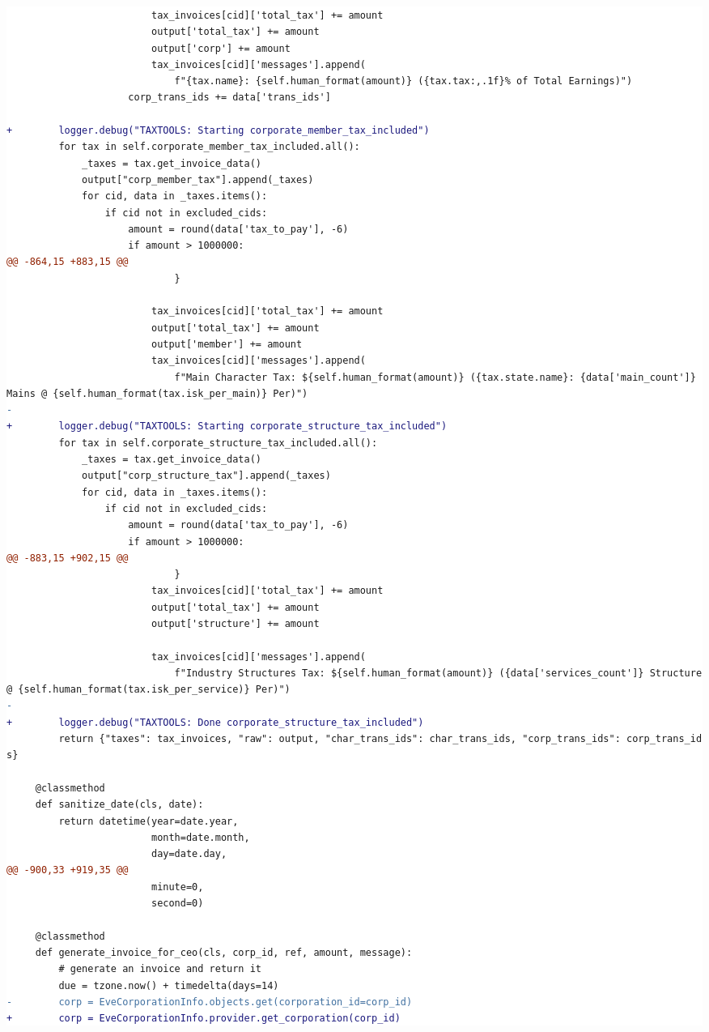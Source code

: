 ```diff
                         tax_invoices[cid]['total_tax'] += amount
                         output['total_tax'] += amount
                         output['corp'] += amount
                         tax_invoices[cid]['messages'].append(
                             f"{tax.name}: {self.human_format(amount)} ({tax.tax:,.1f}% of Total Earnings)")
                     corp_trans_ids += data['trans_ids']
 
+        logger.debug("TAXTOOLS: Starting corporate_member_tax_included")
         for tax in self.corporate_member_tax_included.all():
             _taxes = tax.get_invoice_data()
             output["corp_member_tax"].append(_taxes)
             for cid, data in _taxes.items():
                 if cid not in excluded_cids:
                     amount = round(data['tax_to_pay'], -6)
                     if amount > 1000000:
@@ -864,15 +883,15 @@
                             }
 
                         tax_invoices[cid]['total_tax'] += amount
                         output['total_tax'] += amount
                         output['member'] += amount
                         tax_invoices[cid]['messages'].append(
                             f"Main Character Tax: ${self.human_format(amount)} ({tax.state.name}: {data['main_count']} Mains @ {self.human_format(tax.isk_per_main)} Per)")
-
+        logger.debug("TAXTOOLS: Starting corporate_structure_tax_included")
         for tax in self.corporate_structure_tax_included.all():
             _taxes = tax.get_invoice_data()
             output["corp_structure_tax"].append(_taxes)
             for cid, data in _taxes.items():
                 if cid not in excluded_cids:
                     amount = round(data['tax_to_pay'], -6)
                     if amount > 1000000:
@@ -883,15 +902,15 @@
                             }
                         tax_invoices[cid]['total_tax'] += amount
                         output['total_tax'] += amount
                         output['structure'] += amount
 
                         tax_invoices[cid]['messages'].append(
                             f"Industry Structures Tax: ${self.human_format(amount)} ({data['services_count']} Structure @ {self.human_format(tax.isk_per_service)} Per)")
-
+        logger.debug("TAXTOOLS: Done corporate_structure_tax_included")
         return {"taxes": tax_invoices, "raw": output, "char_trans_ids": char_trans_ids, "corp_trans_ids": corp_trans_ids}
 
     @classmethod
     def sanitize_date(cls, date):
         return datetime(year=date.year,
                         month=date.month,
                         day=date.day,
@@ -900,33 +919,35 @@
                         minute=0,
                         second=0)
 
     @classmethod
     def generate_invoice_for_ceo(cls, corp_id, ref, amount, message):
         # generate an invoice and return it
         due = tzone.now() + timedelta(days=14)
-        corp = EveCorporationInfo.objects.get(corporation_id=corp_id)
+        corp = EveCorporationInfo.provider.get_corporation(corp_id)
```